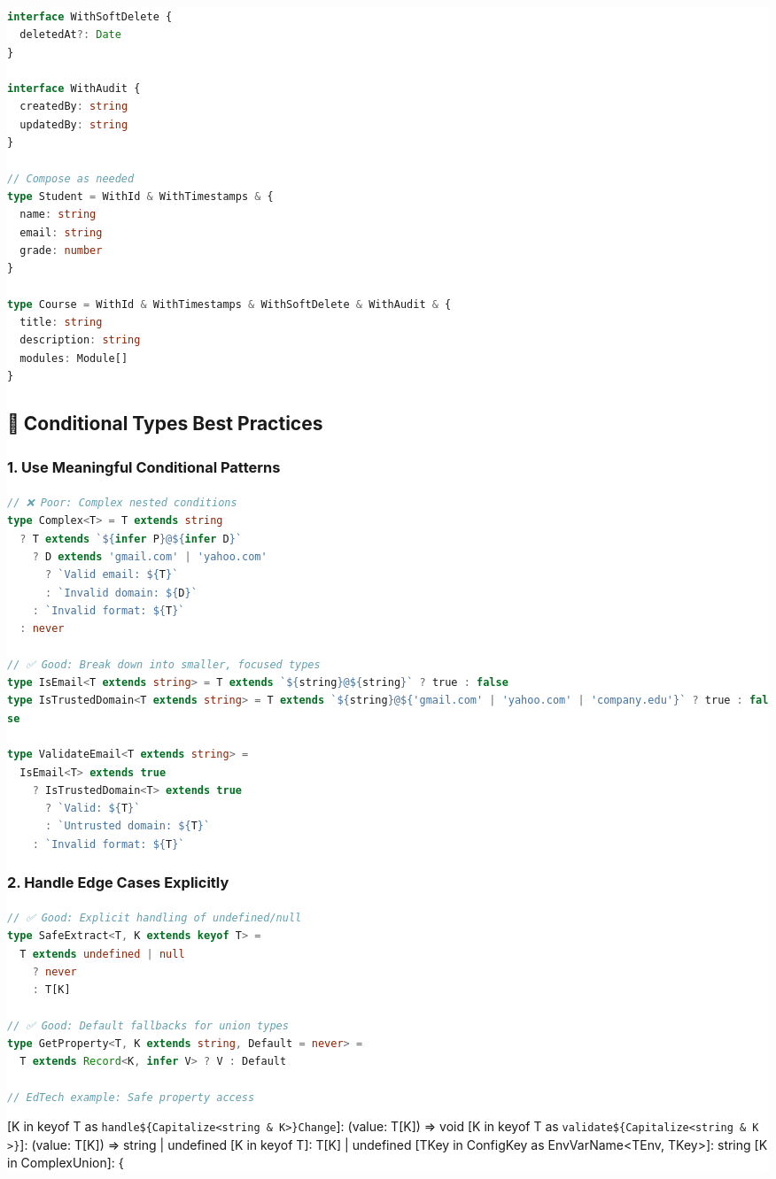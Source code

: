 ```typescript
interface WithSoftDelete {
  deletedAt?: Date
}

interface WithAudit {
  createdBy: string
  updatedBy: string
}

// Compose as needed
type Student = WithId & WithTimestamps & {
  name: string
  email: string
  grade: number
}

type Course = WithId & WithTimestamps & WithSoftDelete & WithAudit & {
  title: string
  description: string
  modules: Module[]
}
```

## 🔧 Conditional Types Best Practices

### 1. Use Meaningful Conditional Patterns
```typescript
// ❌ Poor: Complex nested conditions
type Complex<T> = T extends string 
  ? T extends `${infer P}@${infer D}` 
    ? D extends 'gmail.com' | 'yahoo.com' 
      ? `Valid email: ${T}` 
      : `Invalid domain: ${D}`
    : `Invalid format: ${T}`
  : never

// ✅ Good: Break down into smaller, focused types
type IsEmail<T extends string> = T extends `${string}@${string}` ? true : false
type IsTrustedDomain<T extends string> = T extends `${string}@${'gmail.com' | 'yahoo.com' | 'company.edu'}` ? true : false

type ValidateEmail<T extends string> = 
  IsEmail<T> extends true
    ? IsTrustedDomain<T> extends true
      ? `Valid: ${T}`
      : `Untrusted domain: ${T}`
    : `Invalid format: ${T}`
```

### 2. Handle Edge Cases Explicitly
```typescript
// ✅ Good: Explicit handling of undefined/null
type SafeExtract<T, K extends keyof T> = 
  T extends undefined | null 
    ? never 
    : T[K]

// ✅ Good: Default fallbacks for union types
type GetProperty<T, K extends string, Default = never> = 
  T extends Record<K, infer V> ? V : Default

// EdTech example: Safe property access
```

  [K in keyof T as `handle${Capitalize<string & K>}Change`]: (value: T[K]) => void
  [K in keyof T as `validate${Capitalize<string & K>}`]: (value: T[K]) => string | undefined
  [K in keyof T]: T[K] | undefined
  [TKey in ConfigKey as EnvVarName<TEnv, TKey>]: string
  [K in ComplexUnion]: {
